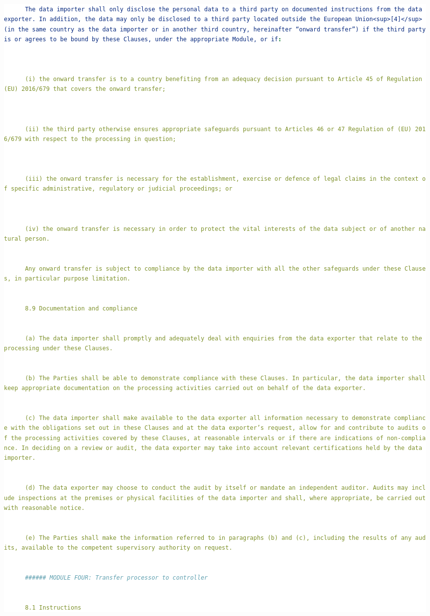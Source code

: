 ```yaml
      The data importer shall only disclose the personal data to a third party on documented instructions from the data exporter. In addition, the data may only be disclosed to a third party located outside the European Union<sup>[4]</sup> (in the same country as the data importer or in another third country, hereinafter “onward transfer”) if the third party is or agrees to be bound by these Clauses, under the appropriate Module, or if:



      (i) the onward transfer is to a country benefiting from an adequacy decision pursuant to Article 45 of Regulation (EU) 2016/679 that covers the onward transfer;



      (ii) the third party otherwise ensures appropriate safeguards pursuant to Articles 46 or 47 Regulation of (EU) 2016/679 with respect to the processing in question;



      (iii) the onward transfer is necessary for the establishment, exercise or defence of legal claims in the context of specific administrative, regulatory or judicial proceedings; or



      (iv) the onward transfer is necessary in order to protect the vital interests of the data subject or of another natural person.


      Any onward transfer is subject to compliance by the data importer with all the other safeguards under these Clauses, in particular purpose limitation. 


      8.9 Documentation and compliance


      (a) The data importer shall promptly and adequately deal with enquiries from the data exporter that relate to the processing under these Clauses.


      (b) The Parties shall be able to demonstrate compliance with these Clauses. In particular, the data importer shall keep appropriate documentation on the processing activities carried out on behalf of the data exporter.


      (c) The data importer shall make available to the data exporter all information necessary to demonstrate compliance with the obligations set out in these Clauses and at the data exporter’s request, allow for and contribute to audits of the processing activities covered by these Clauses, at reasonable intervals or if there are indications of non-compliance. In deciding on a review or audit, the data exporter may take into account relevant certifications held by the data importer.


      (d) The data exporter may choose to conduct the audit by itself or mandate an independent auditor. Audits may include inspections at the premises or physical facilities of the data importer and shall, where appropriate, be carried out with reasonable notice.


      (e) The Parties shall make the information referred to in paragraphs (b) and (c), including the results of any audits, available to the competent supervisory authority on request.


      ###### MODULE FOUR: Transfer processor to controller


      8.1 Instructions
```